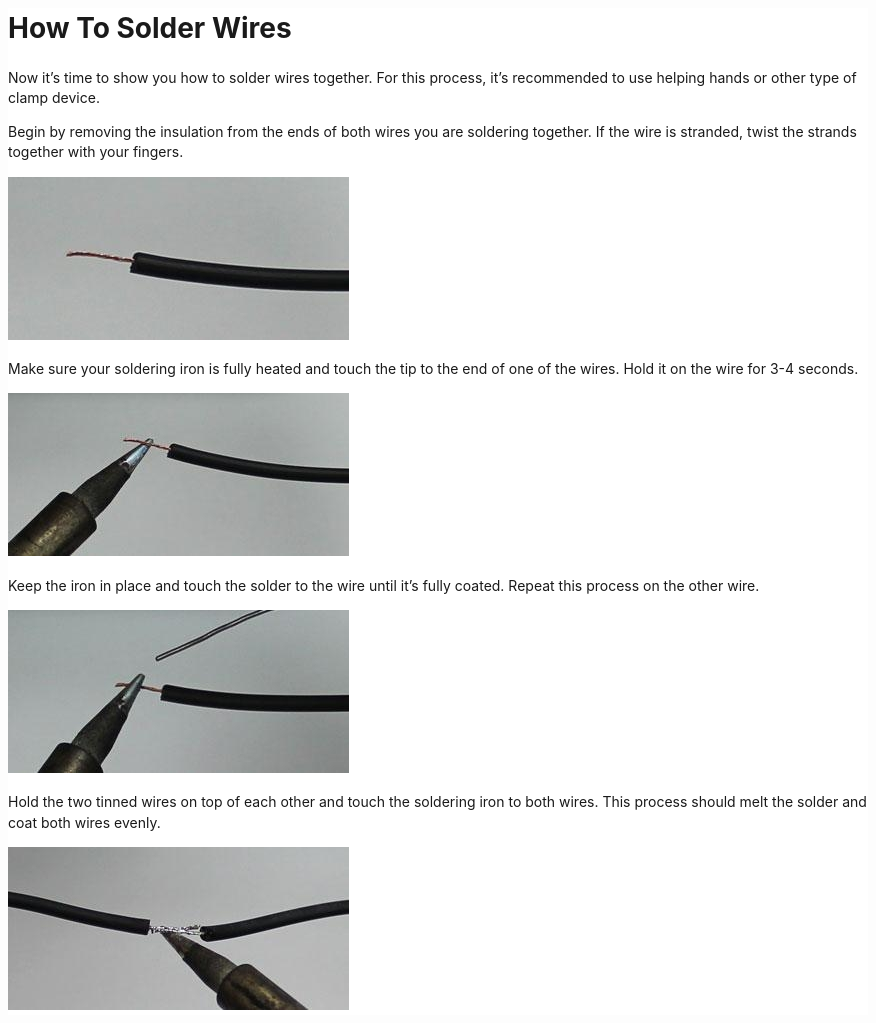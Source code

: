 # **How To Solder Wires**
Now it’s time to show you how to solder wires together. For this process, it’s recommended to use helping hands or other type of clamp device.

Begin by removing the insulation from the ends of both wires you are soldering together. If the wire is stranded, twist the strands together with your fingers.

![how to solder wires](Aspose.Words.d6d73d99-3189-4fd7-a5dc-7bd669e38a3c.016.jpeg)

Make sure your soldering iron is fully heated and touch the tip to the end of one of the wires. Hold it on the wire for 3-4 seconds.

![how to solder wires](Aspose.Words.d6d73d99-3189-4fd7-a5dc-7bd669e38a3c.017.jpeg)

Keep the iron in place and touch the solder to the wire until it’s fully coated. Repeat this process on the other wire.

![how to solder wires](Aspose.Words.d6d73d99-3189-4fd7-a5dc-7bd669e38a3c.018.jpeg)

Hold the two tinned wires on top of each other and touch the soldering iron to both wires. This process should melt the solder and coat both wires evenly.

![how to solder wires](Aspose.Words.d6d73d99-3189-4fd7-a5dc-7bd669e38a3c.019.jpeg)
